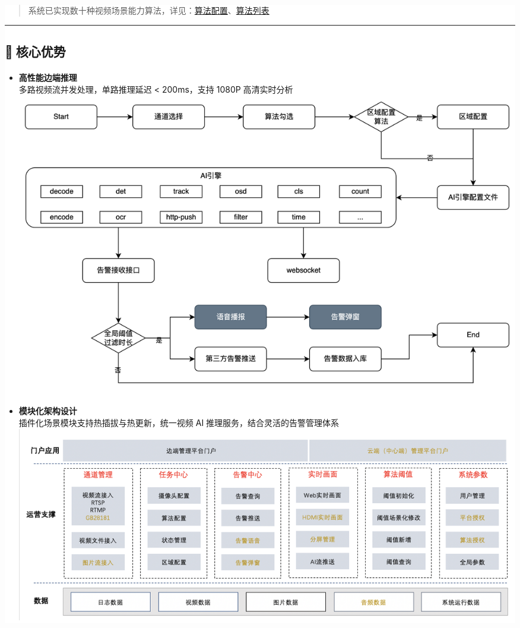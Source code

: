 > 系统已实现数十种视频场景能力算法，详见：[算法配置](./static/img/4-taskCenter03-channelAlgorithmConfiguration.png)、[算法列表](./static/img/8-algorithmManagement02-alarmCategoryList.png)

---

## 🎯 核心优势

- **高性能边端推理**  
  多路视频流并发处理，单路推理延迟 < 200ms，支持 1080P 高清实时分析  
  ![数据流](./static/img/dataStream.png)

- **模块化架构设计**  
  插件化场景模块支持热插拔与热更新，统一视频 AI 推理服务，结合灵活的告警管理体系  
  ![功能架构](./static/img/functionArchitecture.png)

